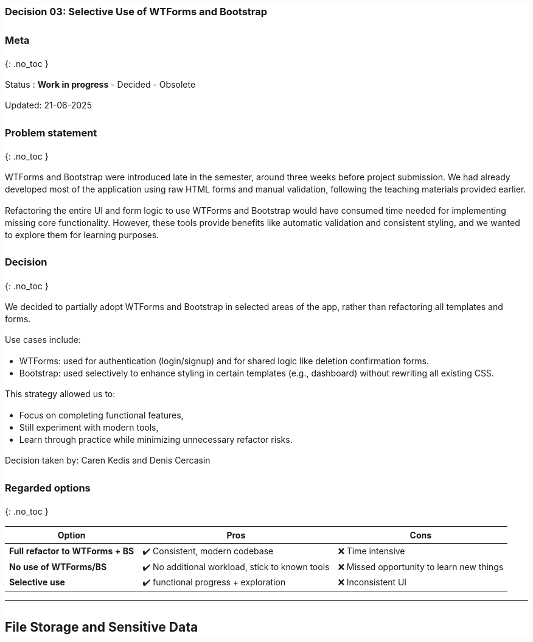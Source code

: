 
### Decision 03: Selective Use of WTForms and Bootstrap

### Meta
{: .no_toc }

Status
: **Work in progress** - Decided - Obsolete

Updated: 21-06-2025

### Problem statement
{: .no_toc }

WTForms and Bootstrap were introduced late in the semester, around three weeks before project submission. We had already developed most of the application using raw HTML forms and manual validation, following the teaching materials provided earlier.

Refactoring the entire UI and form logic to use WTForms and Bootstrap would have consumed time needed for implementing missing core functionality. However, these tools provide benefits like automatic validation and consistent styling, and we wanted to explore them for learning purposes.

### Decision
{: .no_toc }

We decided to partially adopt WTForms and Bootstrap in selected areas of the app, rather than refactoring all templates and forms.

Use cases include:
- WTForms: used for authentication (login/signup) and for shared logic like deletion confirmation forms.
- Bootstrap: used selectively to enhance styling in certain templates (e.g., dashboard) without rewriting all existing CSS.

This strategy allowed us to:
- Focus on completing functional features,
- Still experiment with modern tools,
- Learn through practice while minimizing unnecessary refactor risks.

Decision taken by: Caren Kedis and Denis Cercasin

### Regarded options
{: .no_toc }

| Option | Pros | Cons |
| --- | --- | --- |
| **Full refactor to WTForms + BS** | ✔️ Consistent, modern codebase | ❌ Time intensive |
| **No use of WTForms/BS** | ✔️ No additional workload, stick to known tools | ❌ Missed opportunity to learn new things |
| **Selective use** | ✔️ functional progress + exploration | ❌ Inconsistent UI |

---

## File Storage and Sensitive Data
